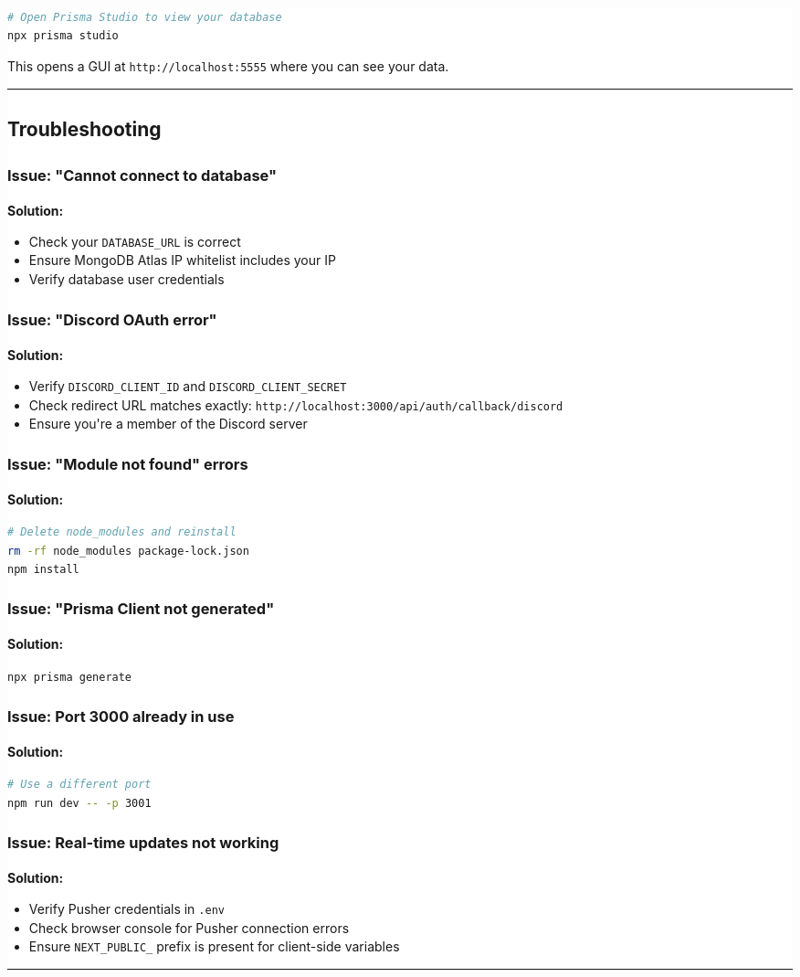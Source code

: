 ```bash
# Open Prisma Studio to view your database
npx prisma studio
```

This opens a GUI at `http://localhost:5555` where you can see your data.

---

## Troubleshooting

### Issue: "Cannot connect to database"

**Solution:**
- Check your `DATABASE_URL` is correct
- Ensure MongoDB Atlas IP whitelist includes your IP
- Verify database user credentials

### Issue: "Discord OAuth error"

**Solution:**
- Verify `DISCORD_CLIENT_ID` and `DISCORD_CLIENT_SECRET`
- Check redirect URL matches exactly: `http://localhost:3000/api/auth/callback/discord`
- Ensure you're a member of the Discord server

### Issue: "Module not found" errors

**Solution:**
```bash
# Delete node_modules and reinstall
rm -rf node_modules package-lock.json
npm install
```

### Issue: "Prisma Client not generated"

**Solution:**
```bash
npx prisma generate
```

### Issue: Port 3000 already in use

**Solution:**
```bash
# Use a different port
npm run dev -- -p 3001
```

### Issue: Real-time updates not working

**Solution:**
- Verify Pusher credentials in `.env`
- Check browser console for Pusher connection errors
- Ensure `NEXT_PUBLIC_` prefix is present for client-side variables

---